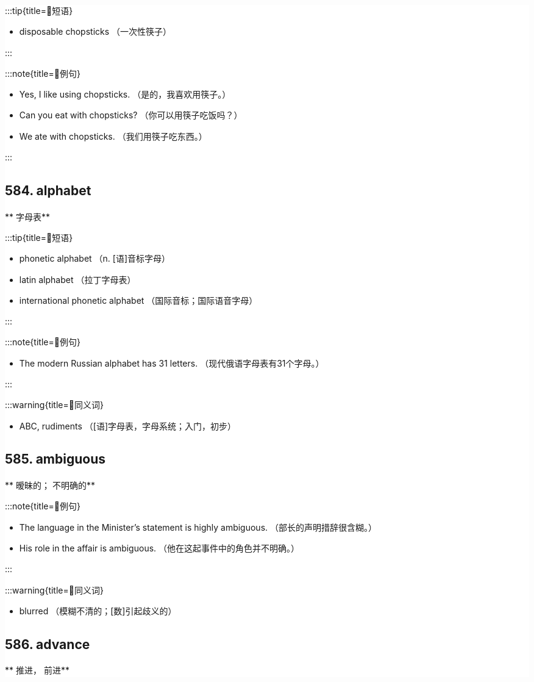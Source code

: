 :::tip{title=🤩短语}

- disposable chopsticks （一次性筷子）

:::

:::note{title=🎤例句}

- Yes, I like using chopsticks. （是的，我喜欢用筷子。）

- Can you eat with chopsticks? （你可以用筷子吃饭吗？）

- We ate with chopsticks. （我们用筷子吃东西。）

:::

## 584. alphabet

** 字母表**

:::tip{title=🤩短语}

- phonetic alphabet （n. [语]音标字母）

- latin alphabet （拉丁字母表）

- international phonetic alphabet （国际音标；国际语音字母）

:::

:::note{title=🎤例句}

- The modern Russian alphabet has 31 letters. （现代俄语字母表有31个字母。）

:::

:::warning{title=🤔同义词}

- ABC, rudiments （[语]字母表，字母系统；入门，初步）


## 585. ambiguous

** 暧昧的； 不明确的**

:::note{title=🎤例句}

- The language in the Minister’s statement is highly ambiguous. （部长的声明措辞很含糊。）

- His role in the affair is ambiguous. （他在这起事件中的角色并不明确。）

:::

:::warning{title=🤔同义词}

- blurred （模糊不清的；[数]引起歧义的）


## 586. advance

** 推进， 前进**
